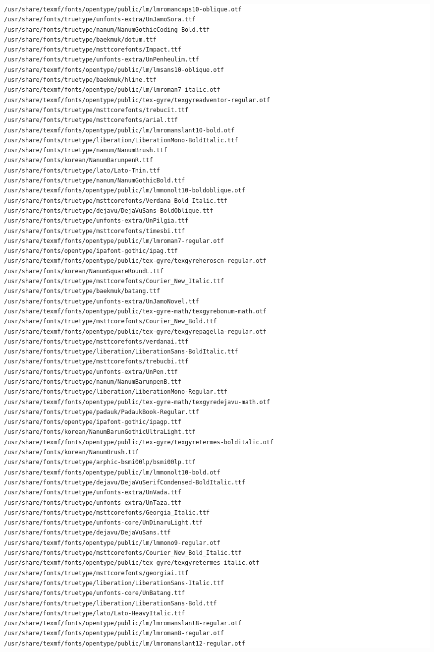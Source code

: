     /usr/share/texmf/fonts/opentype/public/lm/lmromancaps10-oblique.otf
    /usr/share/fonts/truetype/unfonts-extra/UnJamoSora.ttf
    /usr/share/fonts/truetype/nanum/NanumGothicCoding-Bold.ttf
    /usr/share/fonts/truetype/baekmuk/dotum.ttf
    /usr/share/fonts/truetype/msttcorefonts/Impact.ttf
    /usr/share/fonts/truetype/unfonts-extra/UnPenheulim.ttf
    /usr/share/texmf/fonts/opentype/public/lm/lmsans10-oblique.otf
    /usr/share/fonts/truetype/baekmuk/hline.ttf
    /usr/share/texmf/fonts/opentype/public/lm/lmroman7-italic.otf
    /usr/share/texmf/fonts/opentype/public/tex-gyre/texgyreadventor-regular.otf
    /usr/share/fonts/truetype/msttcorefonts/trebucit.ttf
    /usr/share/fonts/truetype/msttcorefonts/arial.ttf
    /usr/share/texmf/fonts/opentype/public/lm/lmromanslant10-bold.otf
    /usr/share/fonts/truetype/liberation/LiberationMono-BoldItalic.ttf
    /usr/share/fonts/truetype/nanum/NanumBrush.ttf
    /usr/share/fonts/korean/NanumBarunpenR.ttf
    /usr/share/fonts/truetype/lato/Lato-Thin.ttf
    /usr/share/fonts/truetype/nanum/NanumGothicBold.ttf
    /usr/share/texmf/fonts/opentype/public/lm/lmmonolt10-boldoblique.otf
    /usr/share/fonts/truetype/msttcorefonts/Verdana_Bold_Italic.ttf
    /usr/share/fonts/truetype/dejavu/DejaVuSans-BoldOblique.ttf
    /usr/share/fonts/truetype/unfonts-extra/UnPilgia.ttf
    /usr/share/fonts/truetype/msttcorefonts/timesbi.ttf
    /usr/share/texmf/fonts/opentype/public/lm/lmroman7-regular.otf
    /usr/share/fonts/opentype/ipafont-gothic/ipag.ttf
    /usr/share/texmf/fonts/opentype/public/tex-gyre/texgyreheroscn-regular.otf
    /usr/share/fonts/korean/NanumSquareRoundL.ttf
    /usr/share/fonts/truetype/msttcorefonts/Courier_New_Italic.ttf
    /usr/share/fonts/truetype/baekmuk/batang.ttf
    /usr/share/fonts/truetype/unfonts-extra/UnJamoNovel.ttf
    /usr/share/texmf/fonts/opentype/public/tex-gyre-math/texgyrebonum-math.otf
    /usr/share/fonts/truetype/msttcorefonts/Courier_New_Bold.ttf
    /usr/share/texmf/fonts/opentype/public/tex-gyre/texgyrepagella-regular.otf
    /usr/share/fonts/truetype/msttcorefonts/verdanai.ttf
    /usr/share/fonts/truetype/liberation/LiberationSans-BoldItalic.ttf
    /usr/share/fonts/truetype/msttcorefonts/trebucbi.ttf
    /usr/share/fonts/truetype/unfonts-extra/UnPen.ttf
    /usr/share/fonts/truetype/nanum/NanumBarunpenB.ttf
    /usr/share/fonts/truetype/liberation/LiberationMono-Regular.ttf
    /usr/share/texmf/fonts/opentype/public/tex-gyre-math/texgyredejavu-math.otf
    /usr/share/fonts/truetype/padauk/PadaukBook-Regular.ttf
    /usr/share/fonts/opentype/ipafont-gothic/ipagp.ttf
    /usr/share/fonts/korean/NanumBarunGothicUltraLight.ttf
    /usr/share/texmf/fonts/opentype/public/tex-gyre/texgyretermes-bolditalic.otf
    /usr/share/fonts/korean/NanumBrush.ttf
    /usr/share/fonts/truetype/arphic-bsmi00lp/bsmi00lp.ttf
    /usr/share/texmf/fonts/opentype/public/lm/lmmonolt10-bold.otf
    /usr/share/fonts/truetype/dejavu/DejaVuSerifCondensed-BoldItalic.ttf
    /usr/share/fonts/truetype/unfonts-extra/UnVada.ttf
    /usr/share/fonts/truetype/unfonts-extra/UnTaza.ttf
    /usr/share/fonts/truetype/msttcorefonts/Georgia_Italic.ttf
    /usr/share/fonts/truetype/unfonts-core/UnDinaruLight.ttf
    /usr/share/fonts/truetype/dejavu/DejaVuSans.ttf
    /usr/share/texmf/fonts/opentype/public/lm/lmmono9-regular.otf
    /usr/share/fonts/truetype/msttcorefonts/Courier_New_Bold_Italic.ttf
    /usr/share/texmf/fonts/opentype/public/tex-gyre/texgyretermes-italic.otf
    /usr/share/fonts/truetype/msttcorefonts/georgiai.ttf
    /usr/share/fonts/truetype/liberation/LiberationSans-Italic.ttf
    /usr/share/fonts/truetype/unfonts-core/UnBatang.ttf
    /usr/share/fonts/truetype/liberation/LiberationSans-Bold.ttf
    /usr/share/fonts/truetype/lato/Lato-HeavyItalic.ttf
    /usr/share/texmf/fonts/opentype/public/lm/lmromanslant8-regular.otf
    /usr/share/texmf/fonts/opentype/public/lm/lmroman8-regular.otf
    /usr/share/texmf/fonts/opentype/public/lm/lmromanslant12-regular.otf